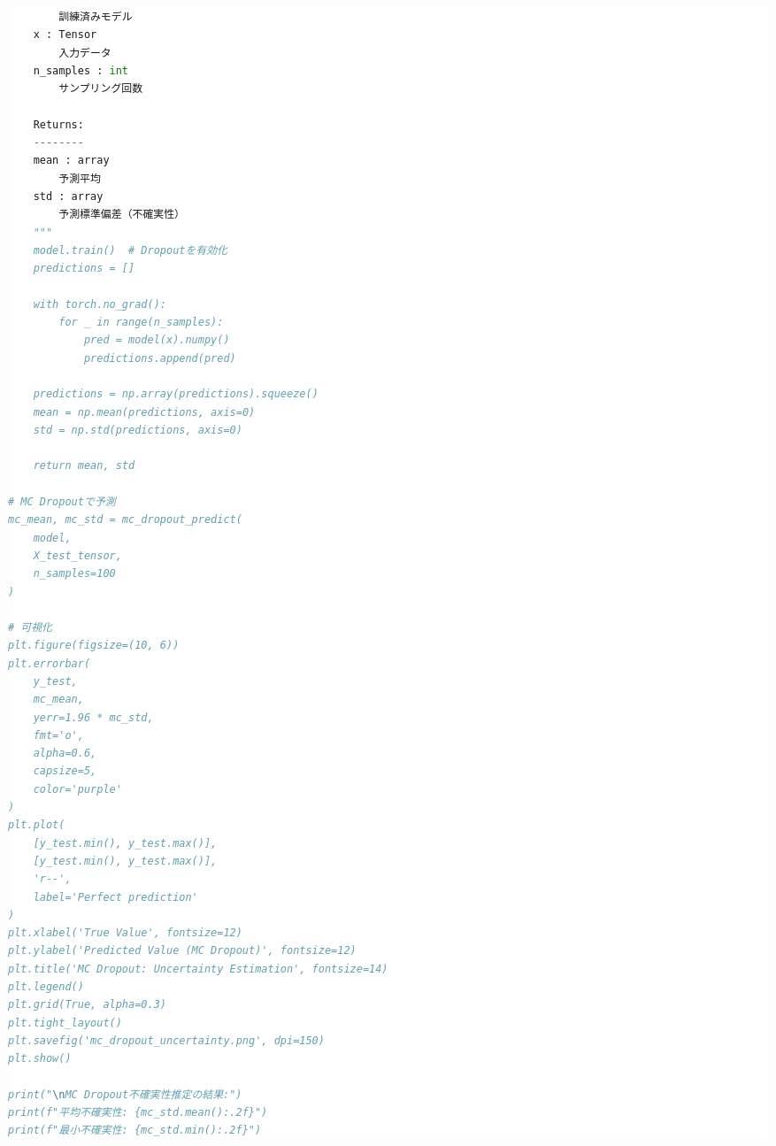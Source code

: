 ```python
        訓練済みモデル
    x : Tensor
        入力データ
    n_samples : int
        サンプリング回数

    Returns:
    --------
    mean : array
        予測平均
    std : array
        予測標準偏差（不確実性）
    """
    model.train()  # Dropoutを有効化
    predictions = []

    with torch.no_grad():
        for _ in range(n_samples):
            pred = model(x).numpy()
            predictions.append(pred)

    predictions = np.array(predictions).squeeze()
    mean = np.mean(predictions, axis=0)
    std = np.std(predictions, axis=0)

    return mean, std

# MC Dropoutで予測
mc_mean, mc_std = mc_dropout_predict(
    model,
    X_test_tensor,
    n_samples=100
)

# 可視化
plt.figure(figsize=(10, 6))
plt.errorbar(
    y_test,
    mc_mean,
    yerr=1.96 * mc_std,
    fmt='o',
    alpha=0.6,
    capsize=5,
    color='purple'
)
plt.plot(
    [y_test.min(), y_test.max()],
    [y_test.min(), y_test.max()],
    'r--',
    label='Perfect prediction'
)
plt.xlabel('True Value', fontsize=12)
plt.ylabel('Predicted Value (MC Dropout)', fontsize=12)
plt.title('MC Dropout: Uncertainty Estimation', fontsize=14)
plt.legend()
plt.grid(True, alpha=0.3)
plt.tight_layout()
plt.savefig('mc_dropout_uncertainty.png', dpi=150)
plt.show()

print("\nMC Dropout不確実性推定の結果:")
print(f"平均不確実性: {mc_std.mean():.2f}")
print(f"最小不確実性: {mc_std.min():.2f}")
```